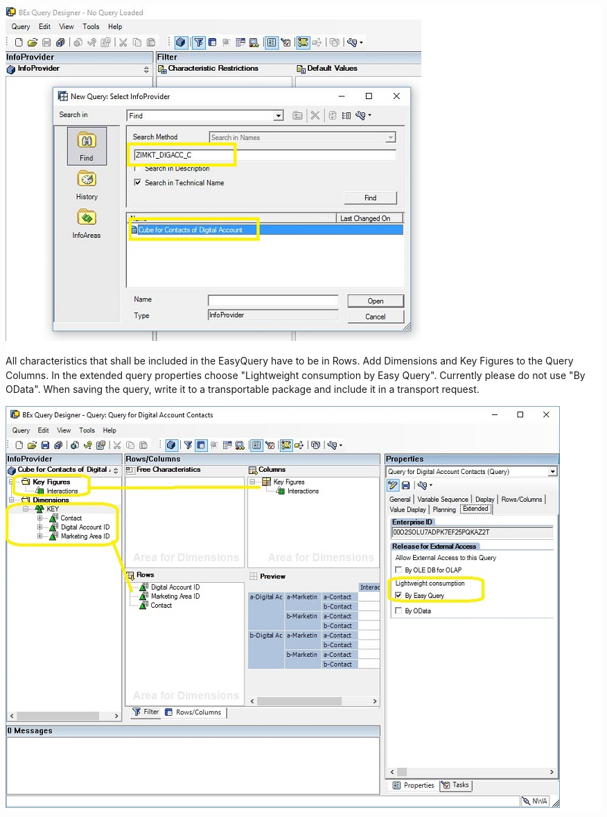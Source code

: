 [![Create New Query](/images/hana/olap/CreateNewQuery.jpg)](/images/hana/olap/CreateNewQuery.jpg)

All characteristics that shall be included in the EasyQuery have to be in Rows. Add Dimensions and Key Figures to the Query Columns. In the extended query properties choose "Lightweight consumption by Easy Query". Currently please do not use "By OData". When saving the query, write it to a transportable package and include it in a transport request.

![Add Dimension And Key Figures](/images/hana/olap/AddDimensionAndKeyFigures.jpg)
